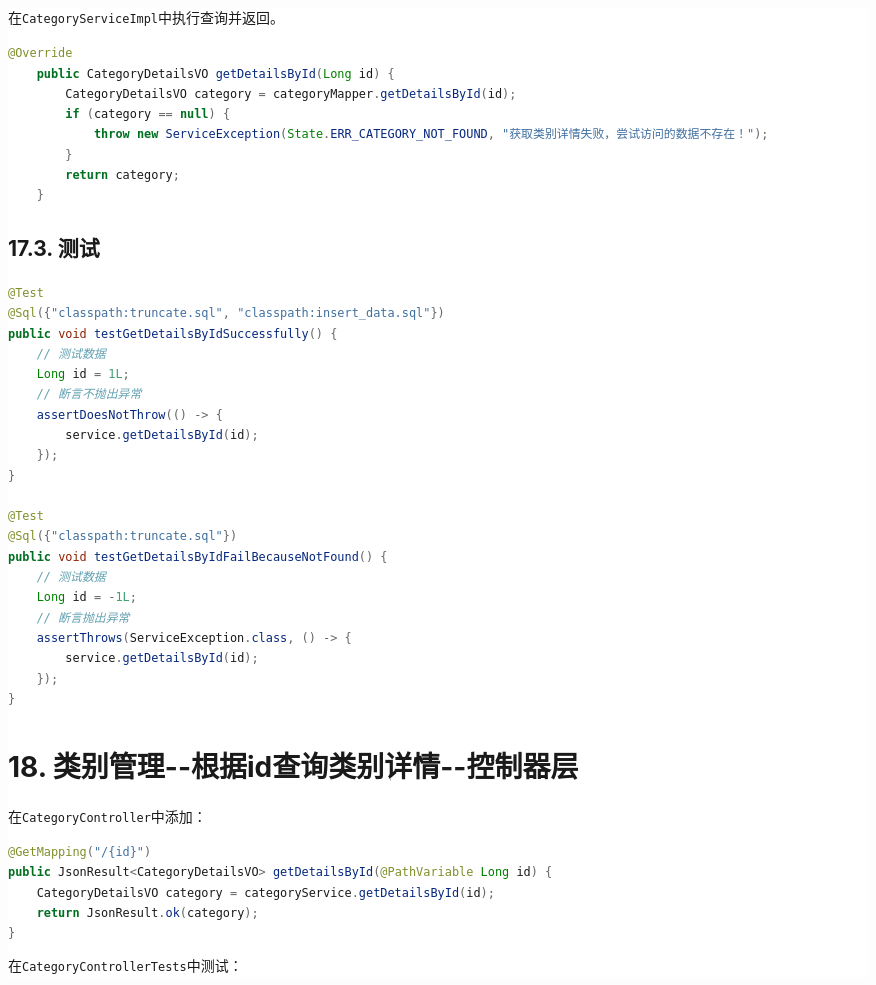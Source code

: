 在`CategoryServiceImpl`中执行查询并返回。

```java
@Override
    public CategoryDetailsVO getDetailsById(Long id) {
        CategoryDetailsVO category = categoryMapper.getDetailsById(id);
        if (category == null) {
            throw new ServiceException(State.ERR_CATEGORY_NOT_FOUND, "获取类别详情失败，尝试访问的数据不存在！");
        }
        return category;
    }
```

## 17.3. 测试

```java
@Test
@Sql({"classpath:truncate.sql", "classpath:insert_data.sql"})
public void testGetDetailsByIdSuccessfully() {
    // 测试数据
    Long id = 1L;
    // 断言不抛出异常
    assertDoesNotThrow(() -> {
        service.getDetailsById(id);
    });
}

@Test
@Sql({"classpath:truncate.sql"})
public void testGetDetailsByIdFailBecauseNotFound() {
    // 测试数据
    Long id = -1L;
    // 断言抛出异常
    assertThrows(ServiceException.class, () -> {
        service.getDetailsById(id);
    });
}
```

# 18. 类别管理--根据id查询类别详情--控制器层

在`CategoryController`中添加：

```java
@GetMapping("/{id}")
public JsonResult<CategoryDetailsVO> getDetailsById(@PathVariable Long id) {
    CategoryDetailsVO category = categoryService.getDetailsById(id);
    return JsonResult.ok(category);
}
```

在`CategoryControllerTests`中测试：
